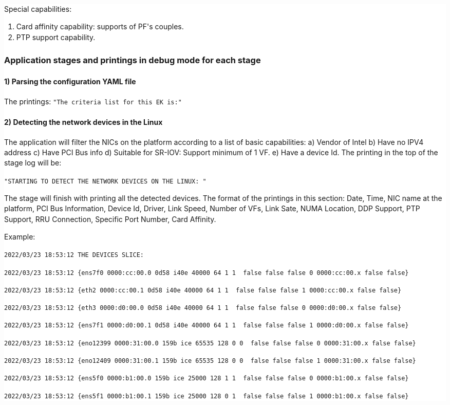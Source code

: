 Special capabilities:

1) Card affinity capability: supports of PF's couples.
2) PTP support capability.

### Application stages and printings in debug mode for each stage

#### 1) Parsing the configuration YAML file

The printings: `"The criteria list for this EK is:"`

#### 2) Detecting the network devices in the Linux

The application will filter the NICs on the platform according to a list of basic capabilities:
a) Vendor of Intel
b) Have no IPV4 address
c) Have PCI Bus info
d) Suitable for SR-IOV: Support minimum of 1 VF.
e) Have a device Id.
The printing in the top of the stage log will be:

`"STARTING TO DETECT THE NETWORK DEVICES ON THE LINUX: "`

The stage will finish with printing all the detected devices.
The format of the printings in this section:
Date, Time, NIC name at the platform, PCI Bus Information, Device Id, Driver, Link Speed, Number of VFs, Link Sate, NUMA Location, DDP Support, PTP Support, RRU Connection, Specific Port Number, Card Affinity.

Example:

`2022/03/23 18:53:12 THE DEVICES SLICE:`

`2022/03/23 18:53:12 {ens7f0 0000:cc:00.0 0d58 i40e 40000 64 1 1  false false false 0 0000:cc:00.x false false}`

`2022/03/23 18:53:12 {eth2 0000:cc:00.1 0d58 i40e 40000 64 1 1  false false false 1 0000:cc:00.x false false}`

`2022/03/23 18:53:12 {eth3 0000:d0:00.0 0d58 i40e 40000 64 1 1  false false false 0 0000:d0:00.x false false}`

`2022/03/23 18:53:12 {ens7f1 0000:d0:00.1 0d58 i40e 40000 64 1 1  false false false 1 0000:d0:00.x false false}`

`2022/03/23 18:53:12 {eno12399 0000:31:00.0 159b ice 65535 128 0 0  false false false 0 0000:31:00.x false false}`

`2022/03/23 18:53:12 {eno12409 0000:31:00.1 159b ice 65535 128 0 0  false false false 1 0000:31:00.x false false}`

`2022/03/23 18:53:12 {ens5f0 0000:b1:00.0 159b ice 25000 128 1 1  false false false 0 0000:b1:00.x false false}`

`2022/03/23 18:53:12 {ens5f1 0000:b1:00.1 159b ice 25000 128 0 1  false false false 1 0000:b1:00.x false false}`
